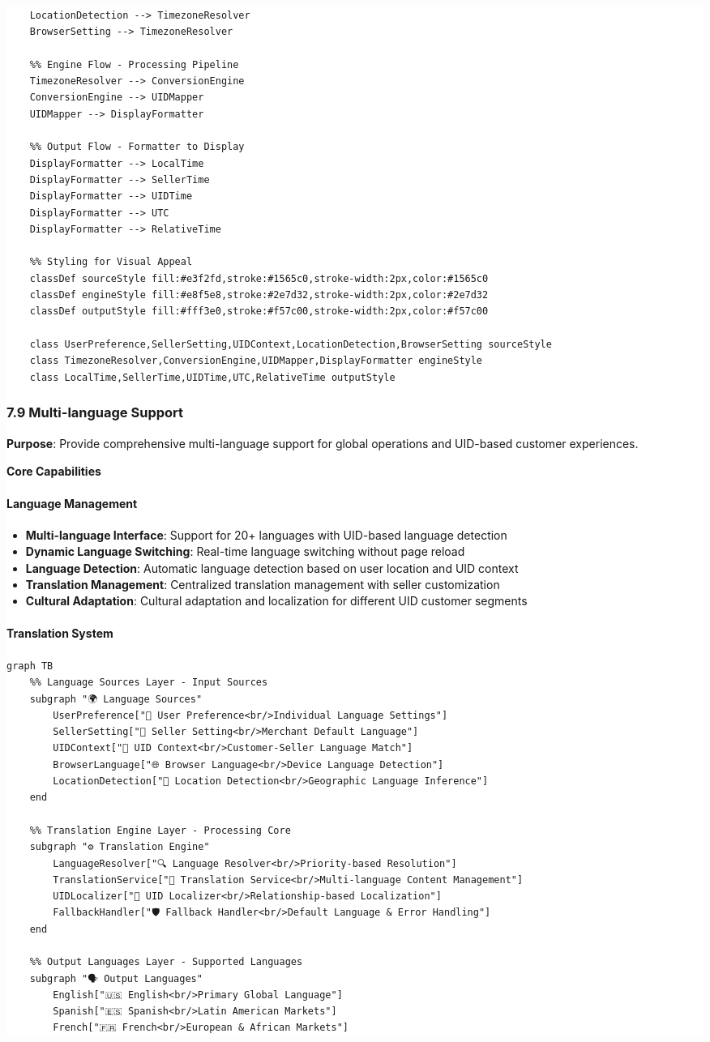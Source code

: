 ```mermaid
    LocationDetection --> TimezoneResolver
    BrowserSetting --> TimezoneResolver

    %% Engine Flow - Processing Pipeline
    TimezoneResolver --> ConversionEngine
    ConversionEngine --> UIDMapper
    UIDMapper --> DisplayFormatter

    %% Output Flow - Formatter to Display
    DisplayFormatter --> LocalTime
    DisplayFormatter --> SellerTime
    DisplayFormatter --> UIDTime
    DisplayFormatter --> UTC
    DisplayFormatter --> RelativeTime

    %% Styling for Visual Appeal
    classDef sourceStyle fill:#e3f2fd,stroke:#1565c0,stroke-width:2px,color:#1565c0
    classDef engineStyle fill:#e8f5e8,stroke:#2e7d32,stroke-width:2px,color:#2e7d32
    classDef outputStyle fill:#fff3e0,stroke:#f57c00,stroke-width:2px,color:#f57c00

    class UserPreference,SellerSetting,UIDContext,LocationDetection,BrowserSetting sourceStyle
    class TimezoneResolver,ConversionEngine,UIDMapper,DisplayFormatter engineStyle
    class LocalTime,SellerTime,UIDTime,UTC,RelativeTime outputStyle
```

### 7.9 Multi-language Support

**Purpose**: Provide comprehensive multi-language support for global operations and UID-based customer experiences.

**Core Capabilities**

#### Language Management
- **Multi-language Interface**: Support for 20+ languages with UID-based language detection
- **Dynamic Language Switching**: Real-time language switching without page reload
- **Language Detection**: Automatic language detection based on user location and UID context
- **Translation Management**: Centralized translation management with seller customization
- **Cultural Adaptation**: Cultural adaptation and localization for different UID customer segments

#### Translation System
```mermaid
graph TB
    %% Language Sources Layer - Input Sources
    subgraph "🌍 Language Sources"
        UserPreference["👤 User Preference<br/>Individual Language Settings"]
        SellerSetting["🏪 Seller Setting<br/>Merchant Default Language"]
        UIDContext["🎯 UID Context<br/>Customer-Seller Language Match"]
        BrowserLanguage["🌐 Browser Language<br/>Device Language Detection"]
        LocationDetection["📍 Location Detection<br/>Geographic Language Inference"]
    end

    %% Translation Engine Layer - Processing Core
    subgraph "⚙️ Translation Engine"
        LanguageResolver["🔍 Language Resolver<br/>Priority-based Resolution"]
        TranslationService["🔄 Translation Service<br/>Multi-language Content Management"]
        UIDLocalizer["🎯 UID Localizer<br/>Relationship-based Localization"]
        FallbackHandler["🛡️ Fallback Handler<br/>Default Language & Error Handling"]
    end

    %% Output Languages Layer - Supported Languages
    subgraph "🗣️ Output Languages"
        English["🇺🇸 English<br/>Primary Global Language"]
        Spanish["🇪🇸 Spanish<br/>Latin American Markets"]
        French["🇫🇷 French<br/>European & African Markets"]
```